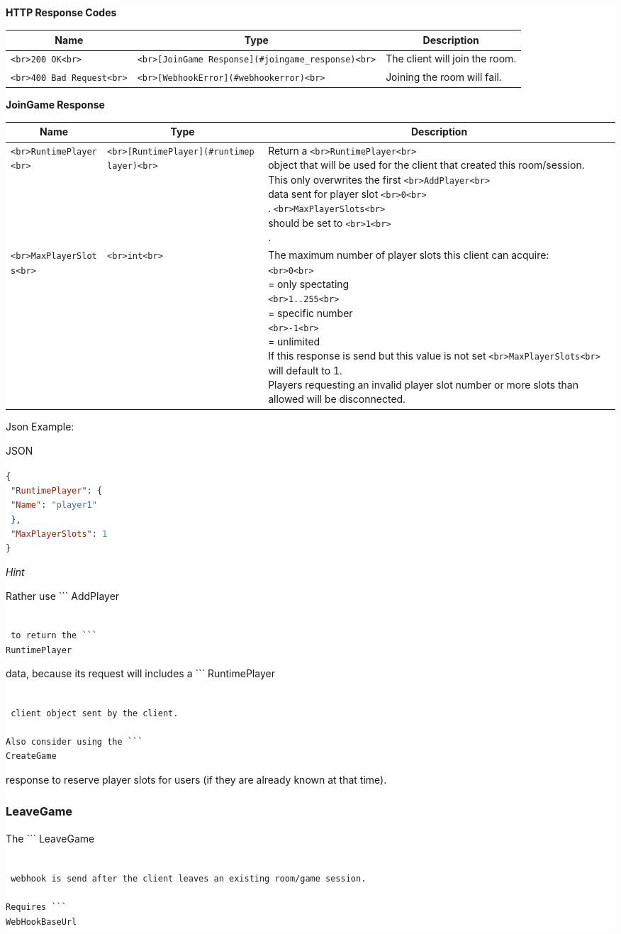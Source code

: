 **HTTP Response Codes**

| Name | Type | Description |
| --- | --- | --- |
| ```<br>200 OK<br>``` | ```<br>[JoinGame Response](#joingame_response)<br>``` | The client will join the room. |
| ```<br>400 Bad Request<br>``` | ```<br>[WebhookError](#webhookerror)<br>``` | Joining the room will fail. |

**JoinGame Response**

| Name | Type | Description |
| --- | --- | --- |
| ```<br>RuntimePlayer<br>``` | ```<br>[RuntimePlayer](#runtimeplayer)<br>``` | Return a ```<br>RuntimePlayer<br>```<br> object that will be used for the client that created this room/session.<br>This only overwrites the first ```<br>AddPlayer<br>```<br> data sent for player slot ```<br>0<br>```<br>. ```<br>MaxPlayerSlots<br>```<br> should be set to ```<br>1<br>```<br>. |
| ```<br>MaxPlayerSlots<br>``` | ```<br>int<br>``` | The maximum number of player slots this client can acquire:<br>```<br>0<br>```<br> = only spectating<br>```<br>1..255<br>```<br> = specific number<br>```<br>-1<br>```<br> = unlimited<br>If this response is send but this value is not set ```<br>MaxPlayerSlots<br>```<br> will default to 1.<br>Players requesting an invalid player slot number or more slots than allowed will be disconnected. |

Json Example:

JSON

```json
{
 "RuntimePlayer": {
 "Name": "player1"
 },
 "MaxPlayerSlots": 1
}

```

_Hint_

Rather use ```
AddPlayer
```

 to return the ```
RuntimePlayer
```

data, because its request will includes a ```
RuntimePlayer
```

 client object sent by the client.

Also consider using the ```
CreateGame
```

response to reserve player slots for users (if they are already known at that time).

### LeaveGame

The ```
LeaveGame
```

 webhook is send after the client leaves an existing room/game session.

Requires ```
WebHookBaseUrl
```
